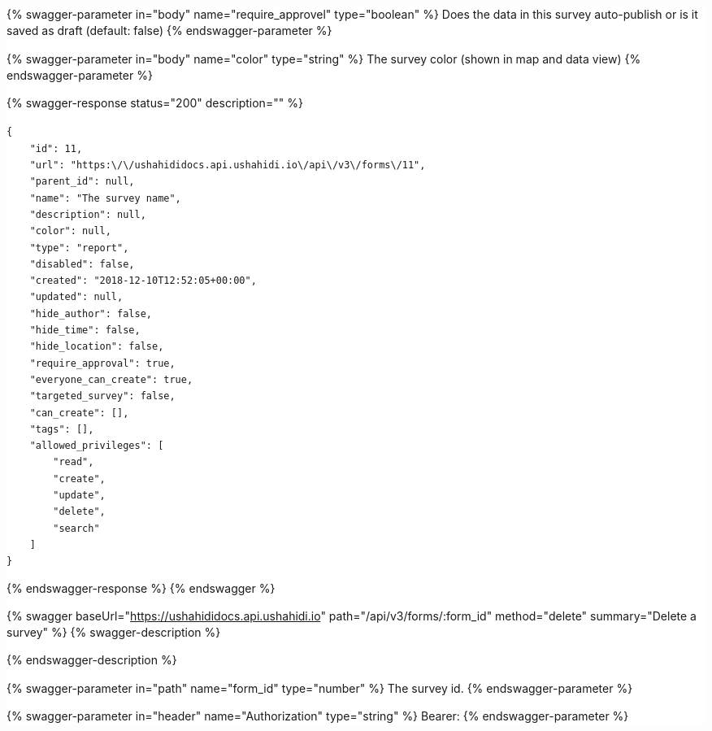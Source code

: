 {% swagger-parameter in="body" name="require_approvel" type="boolean" %}
Does the data in this survey auto-publish or is it saved as draft (default: false)
{% endswagger-parameter %}

{% swagger-parameter in="body" name="color" type="string" %}
The survey color (shown in map and data view)
{% endswagger-parameter %}

{% swagger-response status="200" description="" %}
```
{
    "id": 11,
    "url": "https:\/\/ushahididocs.api.ushahidi.io\/api\/v3\/forms\/11",
    "parent_id": null,
    "name": "The survey name",
    "description": null,
    "color": null,
    "type": "report",
    "disabled": false,
    "created": "2018-12-10T12:52:05+00:00",
    "updated": null,
    "hide_author": false,
    "hide_time": false,
    "hide_location": false,
    "require_approval": true,
    "everyone_can_create": true,
    "targeted_survey": false,
    "can_create": [],
    "tags": [],
    "allowed_privileges": [
        "read",
        "create",
        "update",
        "delete",
        "search"
    ]
}
```
{% endswagger-response %}
{% endswagger %}

{% swagger baseUrl="https://ushahididocs.api.ushahidi.io" path="/api/v3/forms/:form_id" method="delete" summary="Delete a survey" %}
{% swagger-description %}

{% endswagger-description %}

{% swagger-parameter in="path" name="form_id" type="number" %}
The survey id.
{% endswagger-parameter %}

{% swagger-parameter in="header" name="Authorization" type="string" %}
Bearer: <your-auth-token>
{% endswagger-parameter %}
